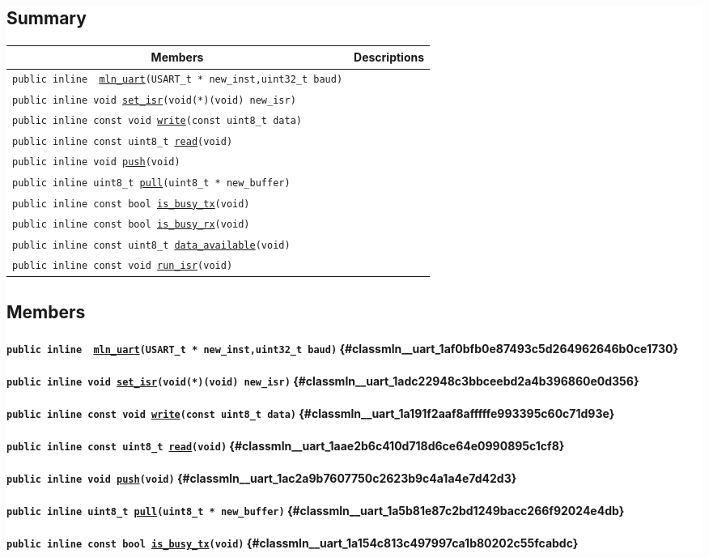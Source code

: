## Summary

 Members                        | Descriptions                                
--------------------------------|---------------------------------------------
`public inline  `[`mln_uart`](#classmln__uart_1af0bfb0e87493c5d264962646b0ce1730)`(USART_t * new_inst,uint32_t baud)` | 
`public inline void `[`set_isr`](#classmln__uart_1adc22948c3bbceebd2a4b396860e0d356)`(void(*)(void) new_isr)` | 
`public inline const void `[`write`](#classmln__uart_1a191f2aaf8afffffe993395c60c71d93e)`(const uint8_t data)` | 
`public inline const uint8_t `[`read`](#classmln__uart_1aae2b6c410d718d6ce64e0990895c1cf8)`(void)` | 
`public inline void `[`push`](#classmln__uart_1ac2a9b7607750c2623b9c4a1a4e7d42d3)`(void)` | 
`public inline uint8_t `[`pull`](#classmln__uart_1a5b81e87c2bd1249bacc266f92024e4db)`(uint8_t * new_buffer)` | 
`public inline const bool `[`is_busy_tx`](#classmln__uart_1a154c813c497997ca1b80202c55fcabdc)`(void)` | 
`public inline const bool `[`is_busy_rx`](#classmln__uart_1af0c4c2c4fe9410c26be25854ea42abae)`(void)` | 
`public inline const uint8_t `[`data_available`](#classmln__uart_1af705656475771cd2df0d8f3fed1624c4)`(void)` | 
`public inline const void `[`run_isr`](#classmln__uart_1a0c237c85758c352b5c83a73a86c0410b)`(void)` | 

## Members

#### `public inline  `[`mln_uart`](#classmln__uart_1af0bfb0e87493c5d264962646b0ce1730)`(USART_t * new_inst,uint32_t baud)` {#classmln__uart_1af0bfb0e87493c5d264962646b0ce1730}

#### `public inline void `[`set_isr`](#classmln__uart_1adc22948c3bbceebd2a4b396860e0d356)`(void(*)(void) new_isr)` {#classmln__uart_1adc22948c3bbceebd2a4b396860e0d356}

#### `public inline const void `[`write`](#classmln__uart_1a191f2aaf8afffffe993395c60c71d93e)`(const uint8_t data)` {#classmln__uart_1a191f2aaf8afffffe993395c60c71d93e}

#### `public inline const uint8_t `[`read`](#classmln__uart_1aae2b6c410d718d6ce64e0990895c1cf8)`(void)` {#classmln__uart_1aae2b6c410d718d6ce64e0990895c1cf8}

#### `public inline void `[`push`](#classmln__uart_1ac2a9b7607750c2623b9c4a1a4e7d42d3)`(void)` {#classmln__uart_1ac2a9b7607750c2623b9c4a1a4e7d42d3}

#### `public inline uint8_t `[`pull`](#classmln__uart_1a5b81e87c2bd1249bacc266f92024e4db)`(uint8_t * new_buffer)` {#classmln__uart_1a5b81e87c2bd1249bacc266f92024e4db}

#### `public inline const bool `[`is_busy_tx`](#classmln__uart_1a154c813c497997ca1b80202c55fcabdc)`(void)` {#classmln__uart_1a154c813c497997ca1b80202c55fcabdc}
